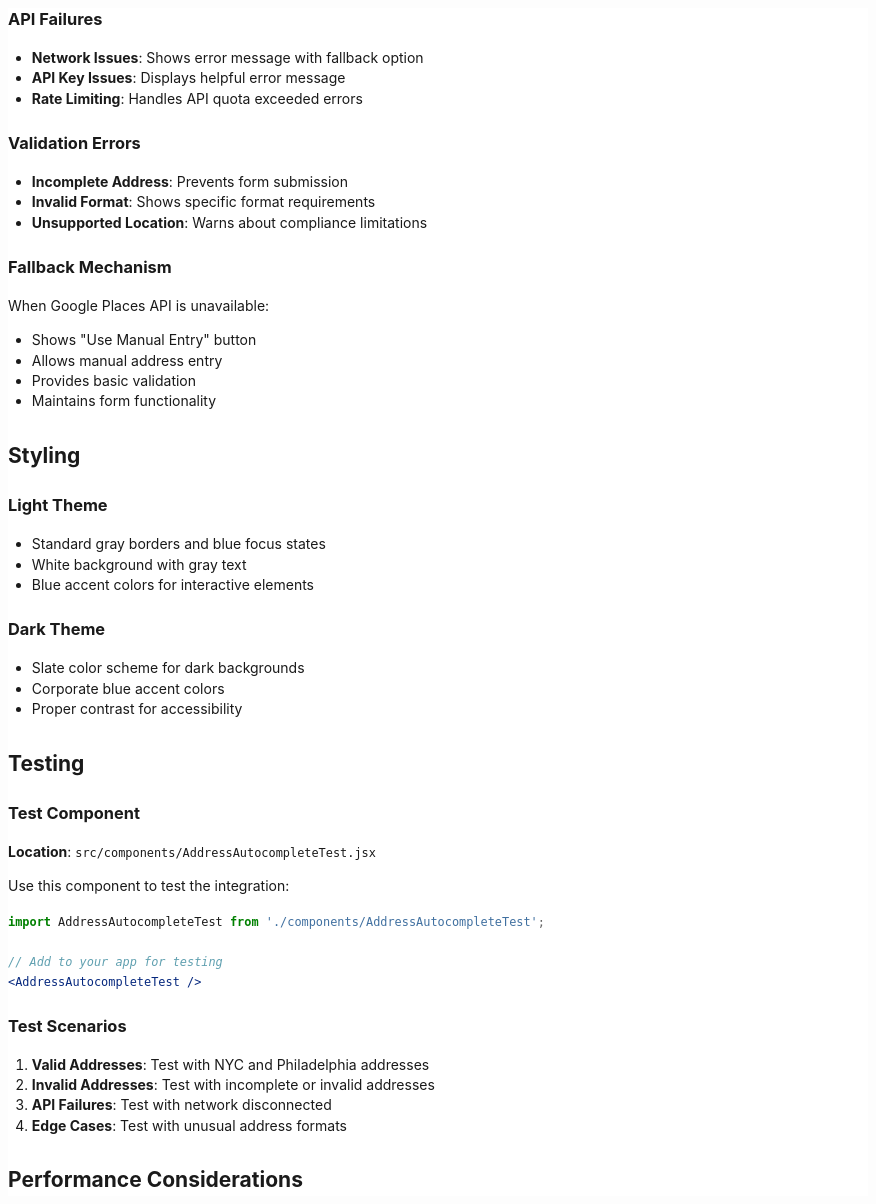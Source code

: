 ### API Failures
- **Network Issues**: Shows error message with fallback option
- **API Key Issues**: Displays helpful error message
- **Rate Limiting**: Handles API quota exceeded errors

### Validation Errors
- **Incomplete Address**: Prevents form submission
- **Invalid Format**: Shows specific format requirements
- **Unsupported Location**: Warns about compliance limitations

### Fallback Mechanism
When Google Places API is unavailable:
- Shows "Use Manual Entry" button
- Allows manual address entry
- Provides basic validation
- Maintains form functionality

## Styling

### Light Theme
- Standard gray borders and blue focus states
- White background with gray text
- Blue accent colors for interactive elements

### Dark Theme
- Slate color scheme for dark backgrounds
- Corporate blue accent colors
- Proper contrast for accessibility

## Testing

### Test Component
**Location**: `src/components/AddressAutocompleteTest.jsx`

Use this component to test the integration:
```jsx
import AddressAutocompleteTest from './components/AddressAutocompleteTest';

// Add to your app for testing
<AddressAutocompleteTest />
```

### Test Scenarios
1. **Valid Addresses**: Test with NYC and Philadelphia addresses
2. **Invalid Addresses**: Test with incomplete or invalid addresses
3. **API Failures**: Test with network disconnected
4. **Edge Cases**: Test with unusual address formats

## Performance Considerations

